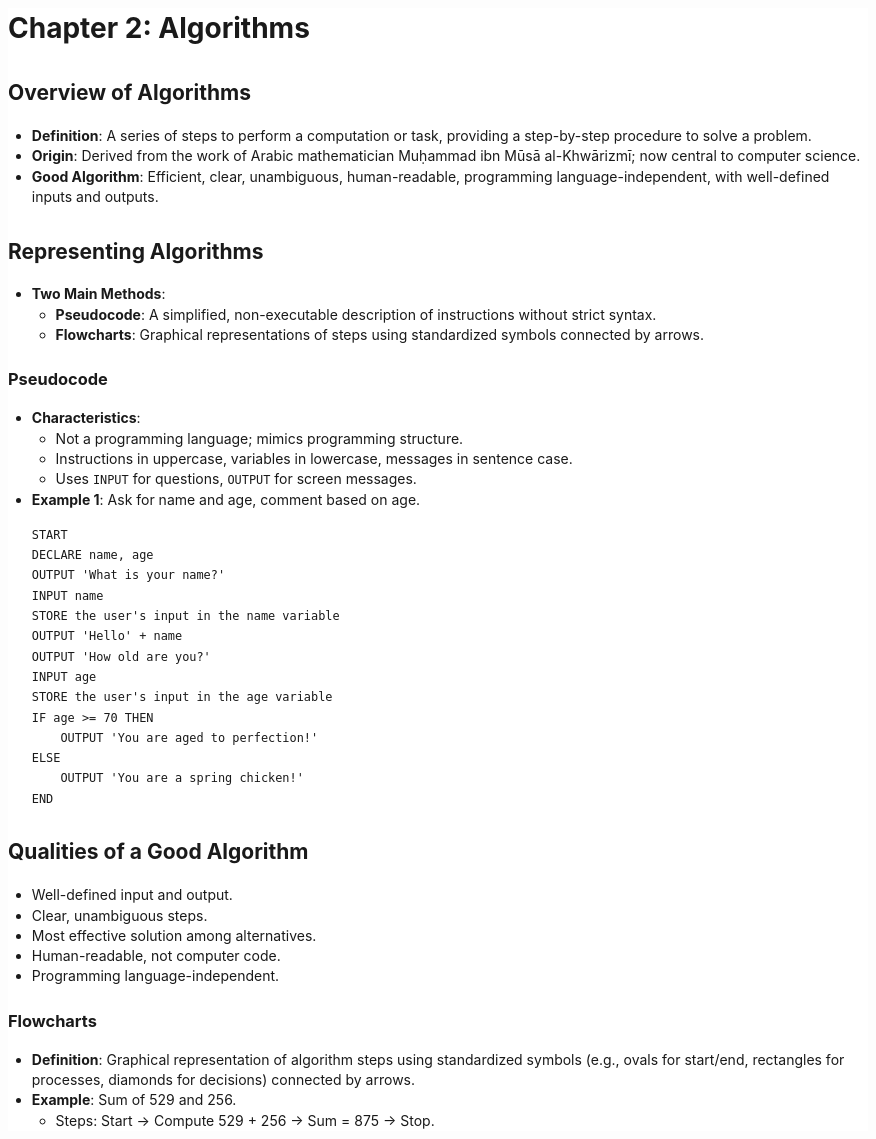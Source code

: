 # Chapter 2: Algorithms

## Overview of Algorithms
- **Definition**: A series of steps to perform a computation or task, providing a step-by-step procedure to solve a problem.
- **Origin**: Derived from the work of Arabic mathematician Muḥammad ibn Mūsā al-Khwārizmī; now central to computer science.
- **Good Algorithm**: Efficient, clear, unambiguous, human-readable, programming language-independent, with well-defined inputs and outputs.

## Representing Algorithms
- **Two Main Methods**:
  - **Pseudocode**: A simplified, non-executable description of instructions without strict syntax.
  - **Flowcharts**: Graphical representations of steps using standardized symbols connected by arrows.

### Pseudocode
- **Characteristics**:
  - Not a programming language; mimics programming structure.
  - Instructions in uppercase, variables in lowercase, messages in sentence case.
  - Uses `INPUT` for questions, `OUTPUT` for screen messages.
- **Example 1**: Ask for name and age, comment based on age.
  ```pseudocode
  START
  DECLARE name, age
  OUTPUT 'What is your name?'
  INPUT name
  STORE the user's input in the name variable
  OUTPUT 'Hello' + name
  OUTPUT 'How old are you?'
  INPUT age
  STORE the user's input in the age variable
  IF age >= 70 THEN
      OUTPUT 'You are aged to perfection!'
  ELSE
      OUTPUT 'You are a spring chicken!'
  END
  ```
  
## Qualities of a Good Algorithm
- Well-defined input and output.
- Clear, unambiguous steps.
- Most effective solution among alternatives.
- Human-readable, not computer code.
- Programming language-independent.

### Flowcharts
- **Definition**: Graphical representation of algorithm steps using standardized symbols (e.g., ovals for start/end, rectangles for processes, diamonds for decisions) connected by arrows.
- **Example**: Sum of 529 and 256.
  - Steps: Start → Compute 529 + 256 → Sum = 875 → Stop.
